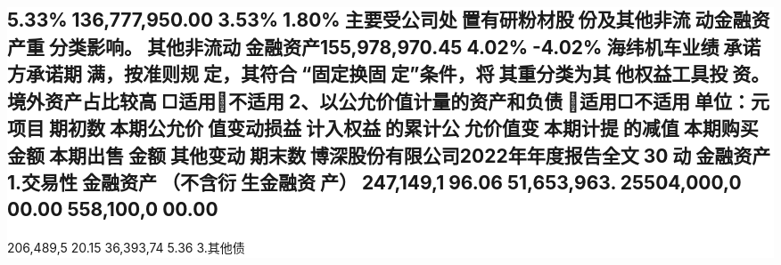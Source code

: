 5.33%
136,777,950.00
3.53%
1.80%
主要受公司处
置有研粉材股
份及其他非流
动金融资产重
分类影响。
其他非流动
金融资产155,978,970.45
4.02%
-4.02%
海纬机车业绩
承诺方承诺期
满，按准则规
定，其符合
“固定换固
定”条件，将
其重分类为其
他权益工具投
资。
境外资产占比较高
□适用不适用
2、以公允价值计量的资产和负债
适用□不适用
单位：元
项目
期初数
本期公允价
值变动损益
计入权益
的累计公
允价值变
本期计提
的减值
本期购买
金额
本期出售
金额
其他变动
期末数
博深股份有限公司2022年年度报告全文
30
动
金融资产
1.交易性
金融资产
（不含衍
生金融资
产）
247,149,1
96.06
51,653,963.
25504,000,0
00.00
558,100,0
00.00
-
206,489,5
20.15
36,393,74
5.36
3.其他债